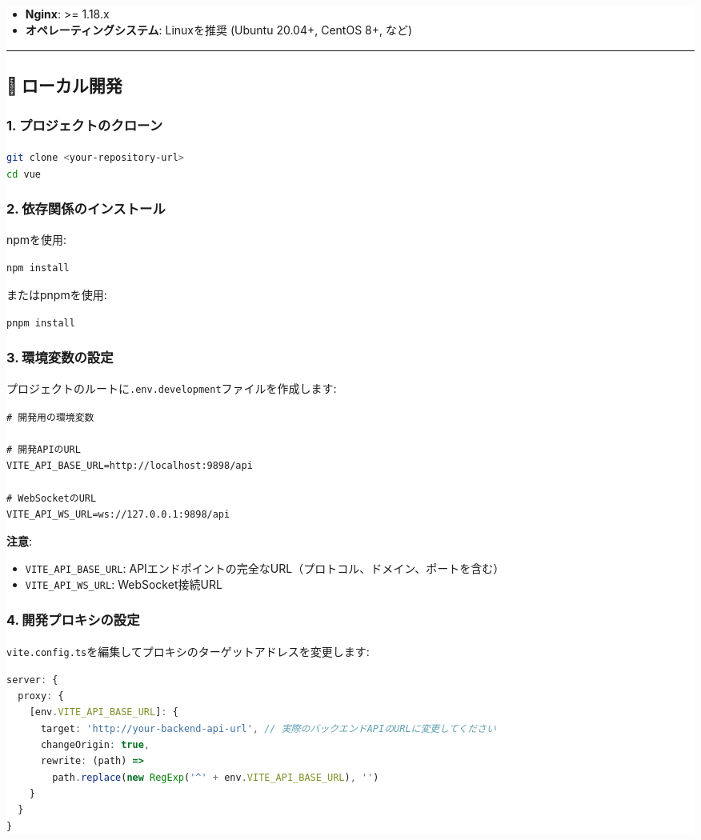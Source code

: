 - **Nginx**: >= 1.18.x
- **オペレーティングシステム**: Linuxを推奨 (Ubuntu 20.04+, CentOS 8+, など)

---

## 🚀 ローカル開発

### 1. プロジェクトのクローン

```bash
git clone <your-repository-url>
cd vue
```

### 2. 依存関係のインストール

npmを使用:
```bash
npm install
```

またはpnpmを使用:
```bash
pnpm install
```

### 3. 環境変数の設定

プロジェクトのルートに`.env.development`ファイルを作成します:

```env
# 開発用の環境変数

# 開発APIのURL
VITE_API_BASE_URL=http://localhost:9898/api 

# WebSocketのURL
VITE_API_WS_URL=ws://127.0.0.1:9898/api
```

**注意**:
- `VITE_API_BASE_URL`: APIエンドポイントの完全なURL（プロトコル、ドメイン、ポートを含む）
- `VITE_API_WS_URL`: WebSocket接続URL

### 4. 開発プロキシの設定

`vite.config.ts`を編集してプロキシのターゲットアドレスを変更します:

```typescript
server: {
  proxy: {
    [env.VITE_API_BASE_URL]: {
      target: 'http://your-backend-api-url', // 実際のバックエンドAPIのURLに変更してください
      changeOrigin: true,
      rewrite: (path) =>
        path.replace(new RegExp('^' + env.VITE_API_BASE_URL), '')
    }
  }
}
```
